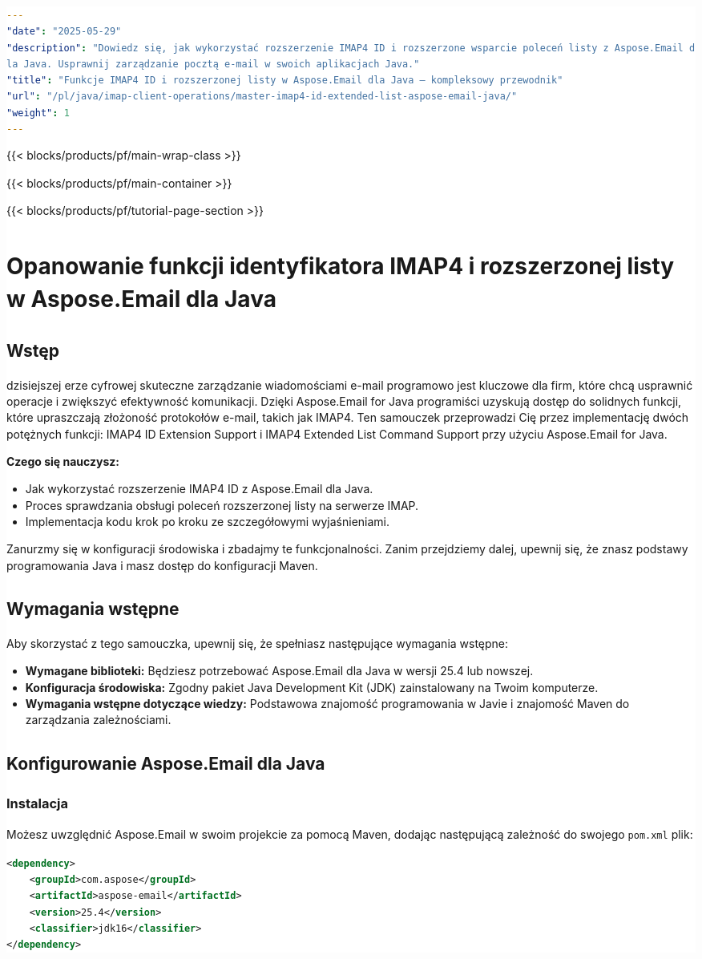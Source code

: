 ```yaml
---
"date": "2025-05-29"
"description": "Dowiedz się, jak wykorzystać rozszerzenie IMAP4 ID i rozszerzone wsparcie poleceń listy z Aspose.Email dla Java. Usprawnij zarządzanie pocztą e-mail w swoich aplikacjach Java."
"title": "Funkcje IMAP4 ID i rozszerzonej listy w Aspose.Email dla Java – kompleksowy przewodnik"
"url": "/pl/java/imap-client-operations/master-imap4-id-extended-list-aspose-email-java/"
"weight": 1
---
```


{{< blocks/products/pf/main-wrap-class >}}

{{< blocks/products/pf/main-container >}}

{{< blocks/products/pf/tutorial-page-section >}}
# Opanowanie funkcji identyfikatora IMAP4 i rozszerzonej listy w Aspose.Email dla Java

## Wstęp
dzisiejszej erze cyfrowej skuteczne zarządzanie wiadomościami e-mail programowo jest kluczowe dla firm, które chcą usprawnić operacje i zwiększyć efektywność komunikacji. Dzięki Aspose.Email for Java programiści uzyskują dostęp do solidnych funkcji, które upraszczają złożoność protokołów e-mail, takich jak IMAP4. Ten samouczek przeprowadzi Cię przez implementację dwóch potężnych funkcji: IMAP4 ID Extension Support i IMAP4 Extended List Command Support przy użyciu Aspose.Email for Java.

**Czego się nauczysz:**
- Jak wykorzystać rozszerzenie IMAP4 ID z Aspose.Email dla Java.
- Proces sprawdzania obsługi poleceń rozszerzonej listy na serwerze IMAP.
- Implementacja kodu krok po kroku ze szczegółowymi wyjaśnieniami.

Zanurzmy się w konfiguracji środowiska i zbadajmy te funkcjonalności. Zanim przejdziemy dalej, upewnij się, że znasz podstawy programowania Java i masz dostęp do konfiguracji Maven.

## Wymagania wstępne
Aby skorzystać z tego samouczka, upewnij się, że spełniasz następujące wymagania wstępne:

- **Wymagane biblioteki:** Będziesz potrzebować Aspose.Email dla Java w wersji 25.4 lub nowszej.
- **Konfiguracja środowiska:** Zgodny pakiet Java Development Kit (JDK) zainstalowany na Twoim komputerze.
- **Wymagania wstępne dotyczące wiedzy:** Podstawowa znajomość programowania w Javie i znajomość Maven do zarządzania zależnościami.

## Konfigurowanie Aspose.Email dla Java
### Instalacja
Możesz uwzględnić Aspose.Email w swoim projekcie za pomocą Maven, dodając następującą zależność do swojego `pom.xml` plik:

```xml
<dependency>
    <groupId>com.aspose</groupId>
    <artifactId>aspose-email</artifactId>
    <version>25.4</version>
    <classifier>jdk16</classifier>
</dependency>
```
